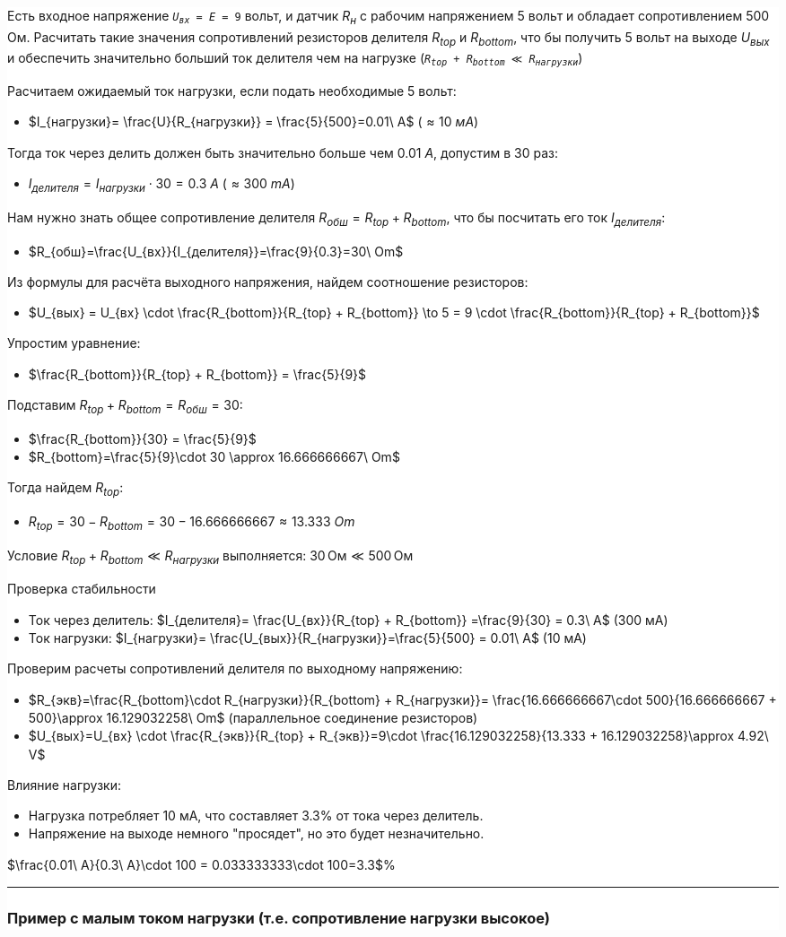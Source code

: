 Есть входное напряжение <code>$U_{вх}=E=9$</code> вольт, и датчик $R_{н}$ с рабочим напряжением 5 вольт и обладает сопротивлением 500 Ом. 
Расчитать такие значения сопротивлений резисторов делителя $R_{top}$ и $R_{bottom}$, что бы получить 5 вольт на выходе $U_{вых}$ и обеспечить значительно больший ток делителя чем на нагрузке (<code>$R_{top} + R_{bottom}≪R_{нагрузки}$</code>)
 
Расчитаем ожидаемый ток нагрузки, если подать необходимые 5 вольт:
- $I_{нагрузки}= \frac{U}{R_{нагрузки}} = \frac{5}{500}=0.01\ A$ ($\approx 10\ мА$)

Тогда ток через делить должен быть значительно больше чем $0.01\ A$, допустим в 30 раз:
- $I_{делителя}= I_{нагрузки} \cdot 30 =0.3\ A$ ($\approx 300\ mA$)

Нам нужно знать общее сопротивление делителя $R_{обш}=R_{top} + R_{bottom}$, что бы посчитать его ток $I_{делителя}$:
- $R_{обш}=\frac{U_{вх}}{I_{делителя}}=\frac{9}{0.3}=30\ Om$


Из формулы для расчёта выходного напряжения, найдем соотношение резисторов:
- $U_{вых} = U_{вх} \cdot \frac{R_{bottom}}{R_{top} + R_{bottom}} \to 5 = 9 \cdot \frac{R_{bottom}}{R_{top} + R_{bottom}}$

Упростим уравнение:
* $\frac{R_{bottom}}{R_{top} + R_{bottom}} = \frac{5}{9}$
 
Подставим $R_{top} + R_{bottom} = R_{обш} = 30$:
* $\frac{R_{bottom}}{30} = \frac{5}{9}$
* $R_{bottom}=\frac{5}{9}\cdot 30 \approx 16.666666667\ Om$

Тогда найдем $R_{top}$:
* $R_{top}=30-R_{bottom}=30-16.666666667 \approx 13.333\ Om$

Условие $R_{top} + R_{bottom} \ll R_{нагрузки}$ выполняется: $30 \, \text{Ом} \ll 500 \, \text{Ом}$

Проверка стабильности
- Ток через делитель: $I_{делителя}= \frac{U_{вх}}{R_{top} + R_{bottom}} =\frac{9}{30} = 0.3\ A$ (300 мА)  
- Ток нагрузки: $I_{нагрузки}= \frac{U_{вых}}{R_{нагрузки}}=\frac{5}{500} = 0.01\ A$ (10 мА)

Проверим расчеты сопротивлений делителя по выходному напряжению:
- $R_{экв}=\frac{R_{bottom}\cdot R_{нагрузки}}{R_{bottom} + R_{нагрузки}}= \frac{16.666666667\cdot 500}{16.666666667 + 500}\approx 16.129032258\ Om$ (параллельное соединение резисторов)
- $U_{вых}=U_{вх} \cdot \frac{R_{экв}}{R_{top} + R_{экв}}=9\cdot \frac{16.129032258}{13.333 + 16.129032258}\approx 4.92\ V$

Влияние нагрузки:
- Нагрузка потребляет 10 мА, что составляет 3.3% от тока через делитель.
- Напряжение на выходе немного "просядет", но это будет незначительно.

$\frac{0.01\ A}{0.3\ A}\cdot 100 = 0.033333333\cdot 100=3.3$%

---

### Пример с малым током нагрузки (т.е. сопротивление нагрузки высокое)
